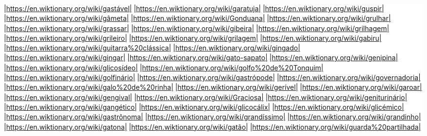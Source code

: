 |https://en.wiktionary.org/wiki/gastável|
|https://en.wiktionary.org/wiki/garatuja|
|https://en.wiktionary.org/wiki/guspir|
|https://en.wiktionary.org/wiki/gâmeta|
|https://en.wiktionary.org/wiki/Gonduana|
|https://en.wiktionary.org/wiki/grulhar|
|https://en.wiktionary.org/wiki/grassar|
|https://en.wiktionary.org/wiki/gibeira|
|https://en.wiktionary.org/wiki/grilhagem|
|https://en.wiktionary.org/wiki/grileiro|
|https://en.wiktionary.org/wiki/grilagem|
|https://en.wiktionary.org/wiki/gabiru|
|https://en.wiktionary.org/wiki/guitarra%20clássica|
|https://en.wiktionary.org/wiki/gingado|
|https://en.wiktionary.org/wiki/gingar|
|https://en.wiktionary.org/wiki/gato-sapato|
|https://en.wiktionary.org/wiki/genipina|
|https://en.wiktionary.org/wiki/glicosídeo|
|https://en.wiktionary.org/wiki/golfo%20de%20Tonquim|
|https://en.wiktionary.org/wiki/golfinário|
|https://en.wiktionary.org/wiki/gastrópode|
|https://en.wiktionary.org/wiki/governadoria|
|https://en.wiktionary.org/wiki/galo%20de%20rinha|
|https://en.wiktionary.org/wiki/gerível|
|https://en.wiktionary.org/wiki/garoar|
|https://en.wiktionary.org/wiki/gengival|
|https://en.wiktionary.org/wiki/Graciosa|
|https://en.wiktionary.org/wiki/geniturinário|
|https://en.wiktionary.org/wiki/gangético|
|https://en.wiktionary.org/wiki/glicocálix|
|https://en.wiktionary.org/wiki/glicémico|
|https://en.wiktionary.org/wiki/gastrônoma|
|https://en.wiktionary.org/wiki/grandíssimo|
|https://en.wiktionary.org/wiki/grandinho|
|https://en.wiktionary.org/wiki/gatona|
|https://en.wiktionary.org/wiki/gatão|
|https://en.wiktionary.org/wiki/guarda%20partilhada|